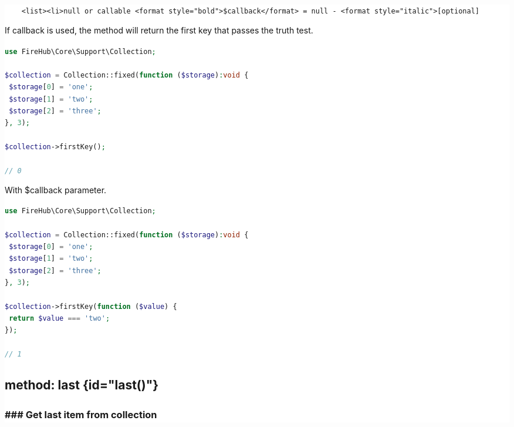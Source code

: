         <list><li>null or callable <format style="bold">$callback</format> = null - <format style="italic">[optional] 
If callback is used, the method will return the first key that passes the truth test.
</format></li></list>
    </def>
</deflist>
```php
use FireHub\Core\Support\Collection;

$collection = Collection::fixed(function ($storage):void {
 $storage[0] = 'one';
 $storage[1] = 'two';
 $storage[2] = 'three';
}, 3);

$collection->firstKey();

// 0
```
With $callback parameter.
```php
use FireHub\Core\Support\Collection;

$collection = Collection::fixed(function ($storage):void {
 $storage[0] = 'one';
 $storage[1] = 'two';
 $storage[2] = 'three';
}, 3);

$collection->firstKey(function ($value) {
 return $value === 'two';
});

// 1
```

## method: last {id="last()"}

<code-block lang="php">
    <![CDATA[public Fix::last(?callable $callback = null)]]>
</code-block>













### ### Get last item from collection


